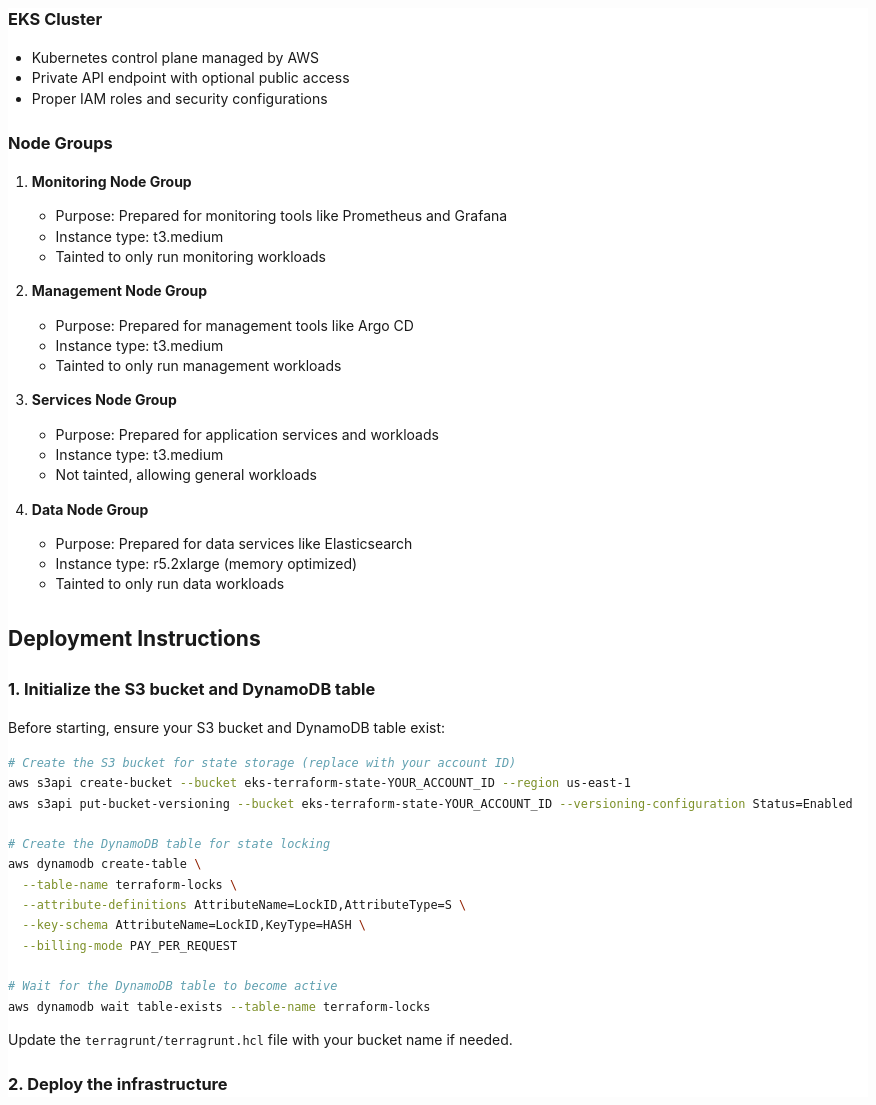 ### EKS Cluster
- Kubernetes control plane managed by AWS
- Private API endpoint with optional public access
- Proper IAM roles and security configurations

### Node Groups
1. **Monitoring Node Group**
   - Purpose: Prepared for monitoring tools like Prometheus and Grafana
   - Instance type: t3.medium
   - Tainted to only run monitoring workloads

2. **Management Node Group**
   - Purpose: Prepared for management tools like Argo CD
   - Instance type: t3.medium
   - Tainted to only run management workloads

3. **Services Node Group**
   - Purpose: Prepared for application services and workloads
   - Instance type: t3.medium
   - Not tainted, allowing general workloads

4. **Data Node Group**
   - Purpose: Prepared for data services like Elasticsearch
   - Instance type: r5.2xlarge (memory optimized)
   - Tainted to only run data workloads

## Deployment Instructions

### 1. Initialize the S3 bucket and DynamoDB table

Before starting, ensure your S3 bucket and DynamoDB table exist:

```bash
# Create the S3 bucket for state storage (replace with your account ID)
aws s3api create-bucket --bucket eks-terraform-state-YOUR_ACCOUNT_ID --region us-east-1
aws s3api put-bucket-versioning --bucket eks-terraform-state-YOUR_ACCOUNT_ID --versioning-configuration Status=Enabled

# Create the DynamoDB table for state locking
aws dynamodb create-table \
  --table-name terraform-locks \
  --attribute-definitions AttributeName=LockID,AttributeType=S \
  --key-schema AttributeName=LockID,KeyType=HASH \
  --billing-mode PAY_PER_REQUEST

# Wait for the DynamoDB table to become active
aws dynamodb wait table-exists --table-name terraform-locks
```

Update the `terragrunt/terragrunt.hcl` file with your bucket name if needed.

### 2. Deploy the infrastructure
